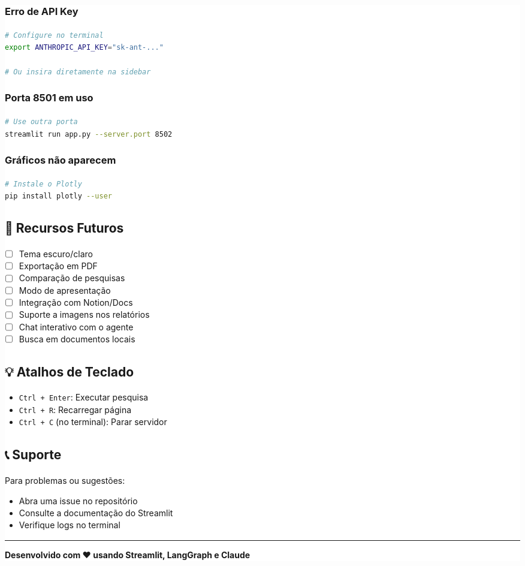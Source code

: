 ### Erro de API Key

```bash
# Configure no terminal
export ANTHROPIC_API_KEY="sk-ant-..."

# Ou insira diretamente na sidebar
```

### Porta 8501 em uso

```bash
# Use outra porta
streamlit run app.py --server.port 8502
```

### Gráficos não aparecem

```bash
# Instale o Plotly
pip install plotly --user
```

## 🔮 Recursos Futuros

- [ ] Tema escuro/claro
- [ ] Exportação em PDF
- [ ] Comparação de pesquisas
- [ ] Modo de apresentação
- [ ] Integração com Notion/Docs
- [ ] Suporte a imagens nos relatórios
- [ ] Chat interativo com o agente
- [ ] Busca em documentos locais

## 💡 Atalhos de Teclado

- `Ctrl + Enter`: Executar pesquisa
- `Ctrl + R`: Recarregar página
- `Ctrl + C` (no terminal): Parar servidor

## 📞 Suporte

Para problemas ou sugestões:
- Abra uma issue no repositório
- Consulte a documentação do Streamlit
- Verifique logs no terminal

---

**Desenvolvido com ❤️ usando Streamlit, LangGraph e Claude**
